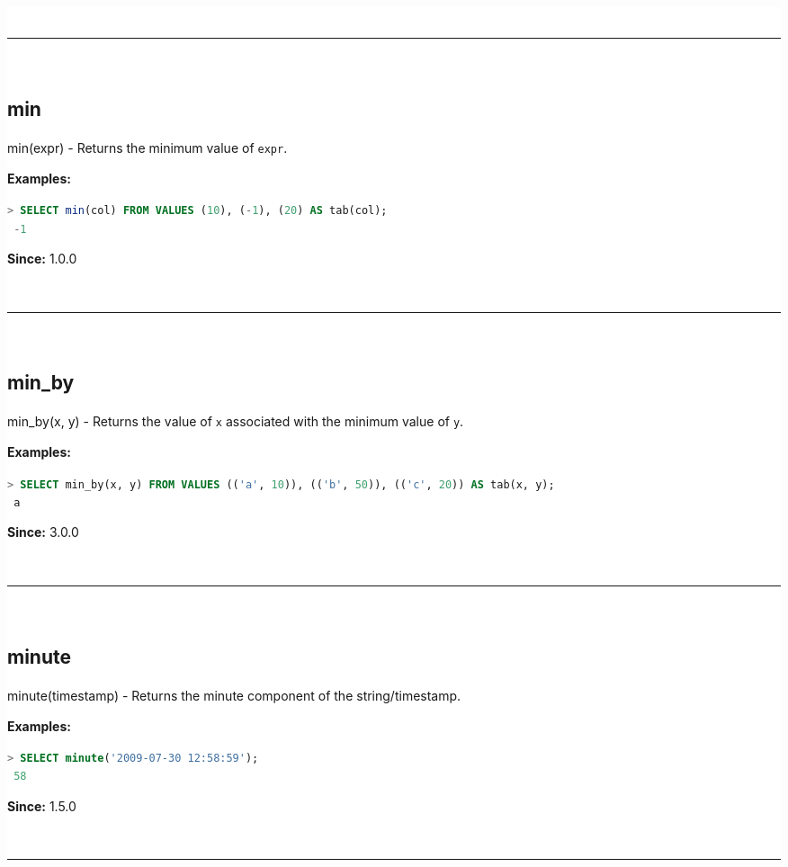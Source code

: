 <br/>

---

<br/>



## **min**
min(expr) - Returns the minimum value of `expr`.


**Examples:** 
```sql
> SELECT min(col) FROM VALUES (10), (-1), (20) AS tab(col);
 -1
```

**Since:** 1.0.0

<br/>

---

<br/>


## **min_by**
min_by(x, y) - Returns the value of `x` associated with the minimum value of `y`.


**Examples:** 
```sql
> SELECT min_by(x, y) FROM VALUES (('a', 10)), (('b', 50)), (('c', 20)) AS tab(x, y);
 a
```

**Since:** 3.0.0

<br/>

---

<br/>


## **minute**
minute(timestamp) - Returns the minute component of the string/timestamp.


**Examples:** 
```sql
> SELECT minute('2009-07-30 12:58:59');
 58
```

**Since:** 1.5.0

<br/>

---